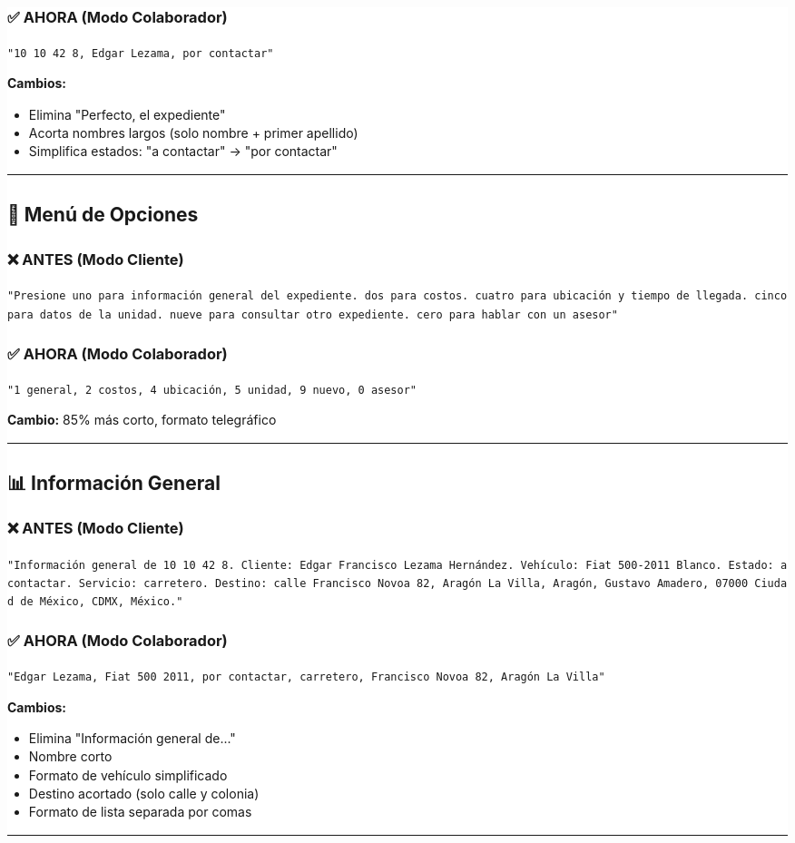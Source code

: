 ### ✅ AHORA (Modo Colaborador)
```
"10 10 42 8, Edgar Lezama, por contactar"
```

**Cambios:**
- Elimina "Perfecto, el expediente"
- Acorta nombres largos (solo nombre + primer apellido)
- Simplifica estados: "a contactar" → "por contactar"

---

## 🎯 Menú de Opciones

### ❌ ANTES (Modo Cliente)
```
"Presione uno para información general del expediente. dos para costos. cuatro para ubicación y tiempo de llegada. cinco para datos de la unidad. nueve para consultar otro expediente. cero para hablar con un asesor"
```

### ✅ AHORA (Modo Colaborador)
```
"1 general, 2 costos, 4 ubicación, 5 unidad, 9 nuevo, 0 asesor"
```

**Cambio:** 85% más corto, formato telegráfico

---

## 📊 Información General

### ❌ ANTES (Modo Cliente)
```
"Información general de 10 10 42 8. Cliente: Edgar Francisco Lezama Hernández. Vehículo: Fiat 500-2011 Blanco. Estado: a contactar. Servicio: carretero. Destino: calle Francisco Novoa 82, Aragón La Villa, Aragón, Gustavo Amadero, 07000 Ciudad de México, CDMX, México."
```

### ✅ AHORA (Modo Colaborador)
```
"Edgar Lezama, Fiat 500 2011, por contactar, carretero, Francisco Novoa 82, Aragón La Villa"
```

**Cambios:**
- Elimina "Información general de..."
- Nombre corto
- Formato de vehículo simplificado
- Destino acortado (solo calle y colonia)
- Formato de lista separada por comas

---
